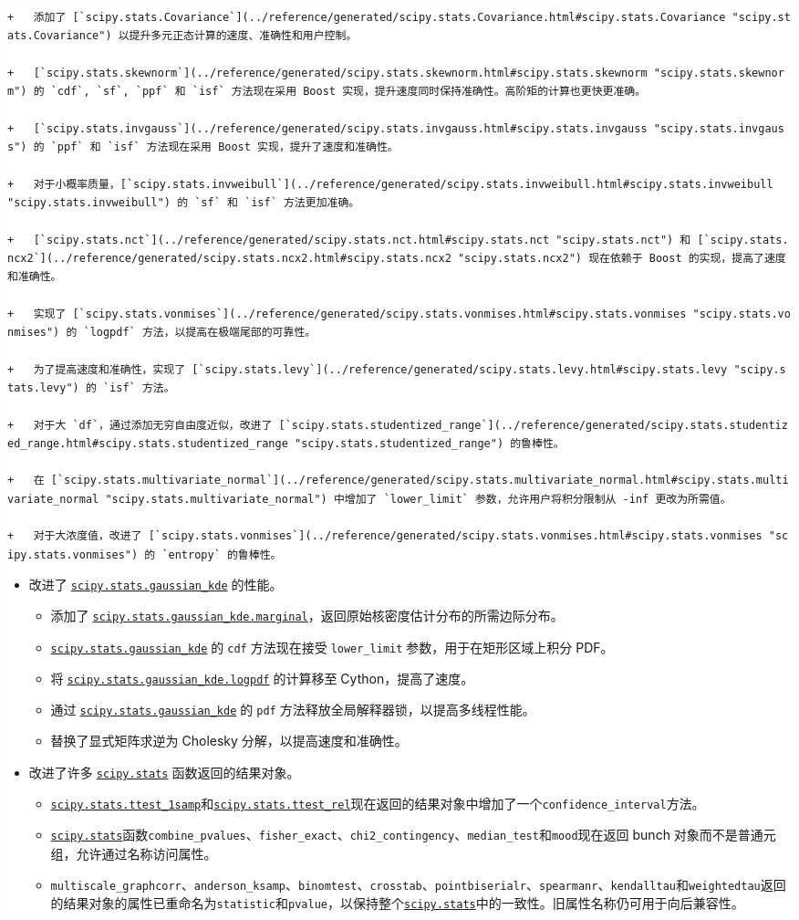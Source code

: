     +   添加了 [`scipy.stats.Covariance`](../reference/generated/scipy.stats.Covariance.html#scipy.stats.Covariance "scipy.stats.Covariance") 以提升多元正态计算的速度、准确性和用户控制。

    +   [`scipy.stats.skewnorm`](../reference/generated/scipy.stats.skewnorm.html#scipy.stats.skewnorm "scipy.stats.skewnorm") 的 `cdf`, `sf`, `ppf` 和 `isf` 方法现在采用 Boost 实现，提升速度同时保持准确性。高阶矩的计算也更快更准确。

    +   [`scipy.stats.invgauss`](../reference/generated/scipy.stats.invgauss.html#scipy.stats.invgauss "scipy.stats.invgauss") 的 `ppf` 和 `isf` 方法现在采用 Boost 实现，提升了速度和准确性。

    +   对于小概率质量，[`scipy.stats.invweibull`](../reference/generated/scipy.stats.invweibull.html#scipy.stats.invweibull "scipy.stats.invweibull") 的 `sf` 和 `isf` 方法更加准确。

    +   [`scipy.stats.nct`](../reference/generated/scipy.stats.nct.html#scipy.stats.nct "scipy.stats.nct") 和 [`scipy.stats.ncx2`](../reference/generated/scipy.stats.ncx2.html#scipy.stats.ncx2 "scipy.stats.ncx2") 现在依赖于 Boost 的实现，提高了速度和准确性。

    +   实现了 [`scipy.stats.vonmises`](../reference/generated/scipy.stats.vonmises.html#scipy.stats.vonmises "scipy.stats.vonmises") 的 `logpdf` 方法，以提高在极端尾部的可靠性。

    +   为了提高速度和准确性，实现了 [`scipy.stats.levy`](../reference/generated/scipy.stats.levy.html#scipy.stats.levy "scipy.stats.levy") 的 `isf` 方法。

    +   对于大 `df`，通过添加无穷自由度近似，改进了 [`scipy.stats.studentized_range`](../reference/generated/scipy.stats.studentized_range.html#scipy.stats.studentized_range "scipy.stats.studentized_range") 的鲁棒性。

    +   在 [`scipy.stats.multivariate_normal`](../reference/generated/scipy.stats.multivariate_normal.html#scipy.stats.multivariate_normal "scipy.stats.multivariate_normal") 中增加了 `lower_limit` 参数，允许用户将积分限制从 -inf 更改为所需值。

    +   对于大浓度值，改进了 [`scipy.stats.vonmises`](../reference/generated/scipy.stats.vonmises.html#scipy.stats.vonmises "scipy.stats.vonmises") 的 `entropy` 的鲁棒性。

+   改进了 [`scipy.stats.gaussian_kde`](../reference/generated/scipy.stats.gaussian_kde.html#scipy.stats.gaussian_kde "scipy.stats.gaussian_kde") 的性能。

    +   添加了 [`scipy.stats.gaussian_kde.marginal`](../reference/generated/scipy.stats.gaussian_kde.marginal.html#scipy.stats.gaussian_kde.marginal "scipy.stats.gaussian_kde.marginal")，返回原始核密度估计分布的所需边际分布。

    +   [`scipy.stats.gaussian_kde`](../reference/generated/scipy.stats.gaussian_kde.html#scipy.stats.gaussian_kde "scipy.stats.gaussian_kde") 的 `cdf` 方法现在接受 `lower_limit` 参数，用于在矩形区域上积分 PDF。

    +   将 [`scipy.stats.gaussian_kde.logpdf`](../reference/generated/scipy.stats.gaussian_kde.logpdf.html#scipy.stats.gaussian_kde.logpdf "scipy.stats.gaussian_kde.logpdf") 的计算移至 Cython，提高了速度。

    +   通过 [`scipy.stats.gaussian_kde`](../reference/generated/scipy.stats.gaussian_kde.html#scipy.stats.gaussian_kde "scipy.stats.gaussian_kde") 的 `pdf` 方法释放全局解释器锁，以提高多线程性能。

    +   替换了显式矩阵求逆为 Cholesky 分解，以提高速度和准确性。

+   改进了许多 [`scipy.stats`](../reference/stats.html#module-scipy.stats "scipy.stats") 函数返回的结果对象。

    +   [`scipy.stats.ttest_1samp`](../reference/generated/scipy.stats.ttest_1samp.html#scipy.stats.ttest_1samp "scipy.stats.ttest_1samp")和[`scipy.stats.ttest_rel`](../reference/generated/scipy.stats.ttest_rel.html#scipy.stats.ttest_rel "scipy.stats.ttest_rel")现在返回的结果对象中增加了一个`confidence_interval`方法。

    +   [`scipy.stats`](../reference/stats.html#module-scipy.stats "scipy.stats")函数`combine_pvalues`、`fisher_exact`、`chi2_contingency`、`median_test`和`mood`现在返回 bunch 对象而不是普通元组，允许通过名称访问属性。

    +   `multiscale_graphcorr`、`anderson_ksamp`、`binomtest`、`crosstab`、`pointbiserialr`、`spearmanr`、`kendalltau`和`weightedtau`返回的结果对象的属性已重命名为`statistic`和`pvalue`，以保持整个[`scipy.stats`](../reference/stats.html#module-scipy.stats "scipy.stats")中的一致性。旧属性名称仍可用于向后兼容性。
